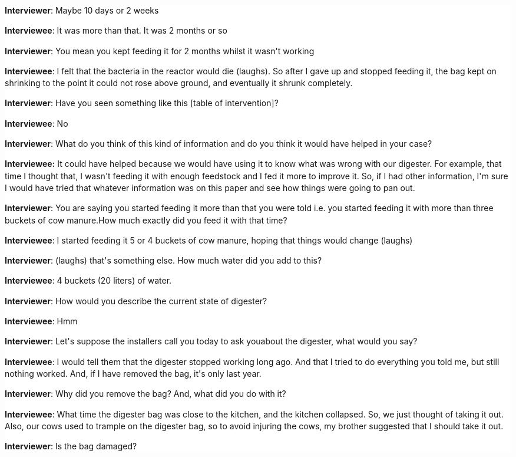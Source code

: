 **Interviewer**: Maybe 10 days or 2 weeks

**Interviewee**: It was more than that. It was 2 months or so

**Interviewer**: You mean you kept feeding it for 2 months whilst it
wasn't working

**Interviewee**: I felt that the bacteria in the reactor would die
(laughs). So after I gave up and stopped feeding it, the bag kept on
shrinking to the point it could not rose above ground, and eventually it
shrunk completely.

**Interviewer**: Have you seen something like this \[table of
intervention\]?

**Interviewee**: No

**Interviewer**: What do you think of this kind of information and do
you think it would have helped in your case?

**Interviewee:** It could have helped because we would have using it to
know what was wrong with our digester. For example, that time I thought
that, I wasn't feeding it with enough feedstock and I fed it more to
improve it. So, if I had other information, I'm sure I would have tried
that whatever information was on this paper and see how things were
going to pan out.

**Interviewer**: You are saying you started feeding it more than that
you were told i.e. you started feeding it with more than three buckets
of cow manure.How much exactly did you feed it with that time?

**Interviewee**: I started feeding it 5 or 4 buckets of cow manure,
hoping that things would change (laughs)

**Interviewer**: (laughs) that's something else. How much water did you
add to this?

**Interviewee**: 4 buckets (20 liters) of water.

**Interviewer**: How would you describe the current state of digester?

**Interviewee**: Hmm

**Interviewer**: Let's suppose the installers call you today to ask
youabout the digester, what would you say?

**Interviewee**: I would tell them that the digester stopped working
long ago. And that I tried to do everything you told me, but still
nothing worked. And, if I have removed the bag, it's only last year.

**Interviewer**: Why did you remove the bag? And, what did you do with
it?

**Interviewee**: What time the digester bag was close to the kitchen,
and the kitchen collapsed. So, we just thought of taking it out. Also,
our cows used to trample on the digester bag, so to avoid injuring the
cows, my brother suggested that I should take it out.

**Interviewer**: Is the bag damaged?
